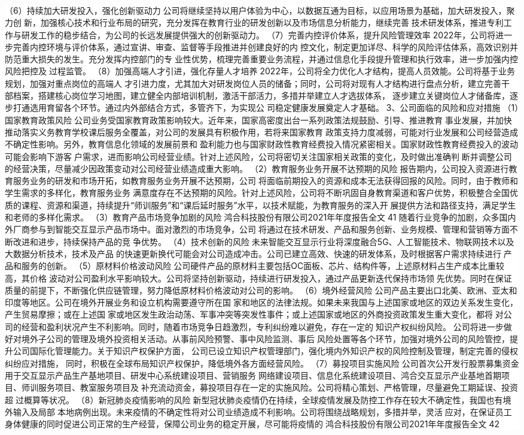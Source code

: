 （6）持续加大研发投入，强化创新驱动力
公司将继续坚持以用户体验为中心，以数据互通为目标，以应用场景为基础，加大研发投入，聚力创
新，加强核心技术和行业布局的研究，充分发挥在教育行业的研发创新以及市场信息分析能力，继续完善
技术研发体系，推进专利工作与研发工作的稳步结合，为公司的长远发展提供强大的创新驱动力。
（7）完善内控评价体系，提升风险管理效率
2022年，公司将进一步完善内控环境与评价体系，通过宣讲、审查、监督等手段推进并创建良好的内
控文化，制定更加详尽、科学的风险评估体系，高效识别并防范重大损失的发生。充分发挥内控部门的专
业性优势，梳理完善重要业务流程，并通过信息化手段提升管理和执行效率，进一步加强内控风险把控及
过程监管。
（8）加强高端人才引进，强化存量人才培养
2022年，公司将全力优化人才结构，提高人员效能。公司将基于业务规划，加强对重点岗位的高端人
才引进力度，尤其加大对研发岗位人员的储备；同时，公司将对现有人才结构进行盘点分析，建立完善干
部档案，搭建核心岗位学习地图，建立健全内部培训机制，激活干部活力，多措并举建立人才选拔体系，
逐步建立关键岗位人才储备库，逐步打通选用育留各个环节。通过内外部结合方式，多管齐下，为实现公
司稳定健康发展奠定人才基础。
3、公司面临的风险和应对措施
（1）国家教育政策风险
公司业务受国家教育政策影响较大。近年来，国家高密度出台一系列政策法规鼓励、引导、推进教育
事业发展，并加快推动落实义务教育学校课后服务全覆盖，对公司的发展具有积极作用，若将来国家教育
政策支持力度减弱，可能对行业发展和公司经营造成不确定性影响。另外，教育信息化领域的发展前景和
盈利能力也与国家财政性教育经费投入情况紧密相关。国家财政性教育经费投入的波动可能会影响下游客
户需求，进而影响公司经营业绩。针对上述风险，公司将密切关注国家相关政策的变化，及时做出准确判
断并调整公司的经营决策，尽量减少因政策变动对公司经营业绩造成重大影响。
（2）教育服务业务开展不达预期的风险
报告期内，公司投入资源进行教育服务业务的研发和市场开拓，如教育服务业务开展不达预期，公司
将面临前期投入的资源和成本无法获得回报的风险。同时，由于教师和学生需求的多样化，教育服务业务
满意度存在不达预期的风险。针对上述风险，公司将不断巩固自身教育渠道和客户优势，积极整合全国优
质的课程、资源和渠道，持续提升“师训服务”和“课后延时服务”水平，以技术赋能，为教育服务的深入开
展提供方法和路径支持，满足学生和老师的多样化需求。
（3）教育产品市场竞争加剧的风险
鸿合科技股份有限公司2021年年度报告全文
41
随着行业竞争的加剧，众多国内外厂商参与到智能交互显示产品市场中。面对激烈的市场竞争，公司
将通过在技术研发、产品和服务创新、业务规模、管理和营销等方面不断改进和进步，持续保持产品的竞
争优势。
（4）技术创新的风险
未来智能交互显示行业将深度融合5G、人工智能技术、物联网技术以及大数据分析技术，技术及产品
的快速更新换代可能会对公司造成冲击。公司已建立高效、快速的研发体系，及时根据客户需求持续进行
产品和服务的创新。
（5）原材料价格波动风险
公司硬件产品的原材料主要包括OC面板、芯片、结构件等，上述原材料占生产成本比重较高，其价格
波动对公司盈利水平影响较大。公司将坚持创新驱动，持续进行研发投入，通过产品更新迭代保持市场领
先优势。同时在保证质量的前提下，不断强化供应链管理，努力降低原材料价格波动对公司的影响。
（6）境外经营风险
公司产品主要出口北美、欧洲、亚太和印度等地区。公司在境外开展业务和设立机构需要遵守所在国
家和地区的法律法规。如果未来我国与上述国家或地区的双边关系发生变化，产生贸易摩擦；或在上述国
家或地区发生政治动荡、军事冲突等突发性事件；或上述国家或地区的外商投资政策发生重大变化，都将
对公司的经营和盈利状况产生不利影响。同时，随着市场竞争日趋激烈，专利纠纷难以避免，存在一定的
知识产权纠纷风险。
公司将进一步做好对境外子公司的管理及境外投资相关活动。从事前风险预警、事中风险监测、事后
风险处置等各个环节，加强对境外公司的风险管控，提升公司国际化管理能力。关于知识产权保护方面，
公司已设立知识产权管理部门，强化境内外知识产权的风险控制及管理，制定完善的侵权纠纷应对措施，
同时，积极在全球布局知识产权保护，降低境外各方面经营风险。
（7）募投项目实施风险
公司首次公开发行股票募集资金用于交互显示产品生产基地项目、研发中心系统建设项目、营销服务
网络建设项目、信息化系统建设项目、鸿合交互显示产业基地首期项目、师训服务项目、教室服务项目及
补充流动资金，募投项目存在一定的实施风险。公司将精心策划、严格管理，尽量避免工期延误、投资超
过概算等状况。
（8）新冠肺炎疫情影响的风险
新型冠状肺炎疫情仍在持续，全球疫情发展及防控工作存在较大不确定性，我国也有境外输入及局部
本地病例出现。未来疫情的不确定性将对公司业绩造成不利影响。公司将围绕战略规划，多措并举，灵活
应对，在保证员工身体健康的同时促进公司正常的生产经营，保障公司业务的稳定开展，尽可能将疫情的
鸿合科技股份有限公司2021年年度报告全文
42